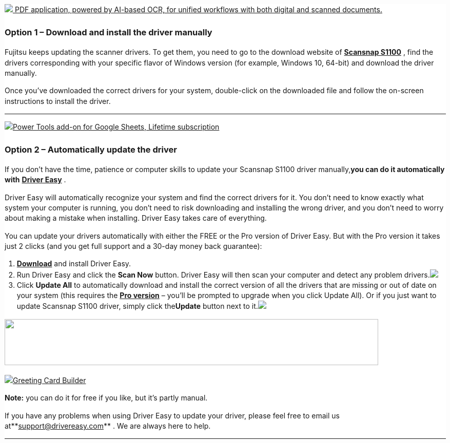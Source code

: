
<a href="https://checkout.abbyy.com/order/checkout.php?PRODS=39254549&QTY=1&AFFILIATE=108875&CART=1"> <img src="https://secure.avangate.com/images/merchant/0e5fb5c76fca16adbee503c9aff393cd/products/8_FR-Badges-NEW-FR-Standard-16-WIN-200.png" border="0"> PDF application, powered by AI-based OCR, for unified workflows with both digital and scanned documents. </a>

### **Option 1 – Download and install the driver manually**

 Fujitsu keeps updating the scanner drivers. To get them, you need to go to the download website of **[Scansnap S1100](https://www.fujitsu.com/global/support/products/computing/peripheral/scanners/scansnap/software/s1100.html)**  , find the drivers corresponding with your specific flavor of Windows version (for example, Windows 10, 64-bit) and download the driver manually.

 Once you’ve downloaded the correct drivers for your system, double-click on the downloaded file and follow the on-screen instructions to install the driver.

---


<a href="https://secure.2checkout.com/order/checkout.php?PRODS=4726807&QTY=1&AFFILIATE=108875&CART=1"><img src="https://secure.avangate.com/images/merchant/c14a8df1e1b4d5297e9cb30cb34d5a00/products/copy_copy_power-tools-48.png" border="0">Power Tools add-on for Google Sheets, Lifetime subscription</a>

### Option 2 – Automatically update the driver

 If you don’t have the time, patience or computer skills to update your Scansnap S1100 driver manually,**you can do it automatically with** **[Driver Easy](https://tools.techidaily.com/drivereasy/download/)**  .

 Driver Easy will automatically recognize your system and find the correct drivers for it. You don’t need to know exactly what system your computer is running, you don’t need to risk downloading and installing the wrong driver, and you don’t need to worry about making a mistake when installing. Driver Easy takes care of everything.

 You can update your drivers automatically with either the FREE or the Pro version of Driver Easy. But with the Pro version it takes just 2 clicks (and you get full support and a 30-day money back guarantee):

1. **[Download](https://tools.techidaily.com/drivereasy/download/)**  and install Driver Easy.
2. Run Driver Easy and click the **Scan Now** button. Driver Easy will then scan your computer and detect any problem drivers.![](https://images.drivereasy.com/wp-content/uploads/2019/08/2019-08-19_18-00-07-1.jpg)
3. Click **Update All** to automatically download and install the correct version of all the drivers that are missing or out of date on your system (this requires the **[Pro version](https://tools.techidaily.com/drivereasy/download/)**  – you’ll be prompted to upgrade when you click Update All). Or if you just want to update Scansnap S1100 driver, simply click the**Update**  button next to it.![](https://images.drivereasy.com/wp-content/uploads/2019/09/2019-09-30_16-50-34.jpg)

<a href="https://united.elfm.net/c/5597632/517826/4704" target="_top" id="517826"><img src="//a.impactradius-go.com/display-ad/4704-517826" border="0" alt="" width="728" height="90"/></a><img height="0" width="0" src="https://united.elfm.net/i/5597632/517826/4704" style="position:absolute;visibility:hidden;" border="0" />



<a href="https://secure.2checkout.com/order/checkout.php?PRODS=2067133&QTY=1&AFFILIATE=108875&CART=1"><img src="https://www.pearlmountainsoft.com/n_img/product/gcb/banScrn.jpg" border="0">Greeting Card Builder</a>

**Note:** you can do it for free if you like, but it’s partly manual.

 If you have any problems when using Driver Easy to update your driver, please feel free to email us at**<support@drivereasy.com>** . We are always here to help.

---
